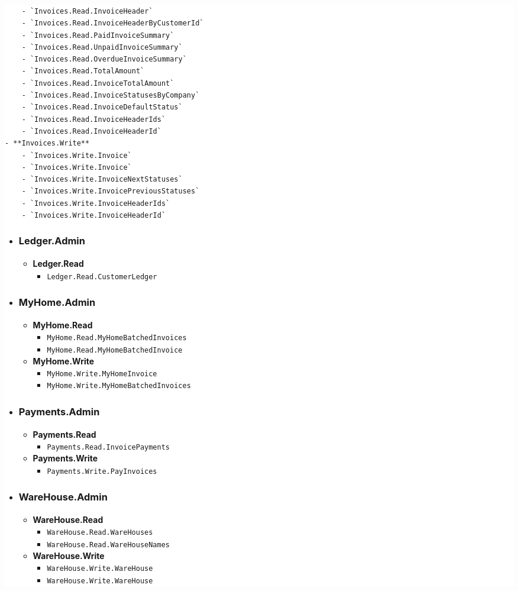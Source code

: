         - `Invoices.Read.InvoiceHeader`
        - `Invoices.Read.InvoiceHeaderByCustomerId`
        - `Invoices.Read.PaidInvoiceSummary`
        - `Invoices.Read.UnpaidInvoiceSummary`
        - `Invoices.Read.OverdueInvoiceSummary`
        - `Invoices.Read.TotalAmount`
        - `Invoices.Read.InvoiceTotalAmount`
        - `Invoices.Read.InvoiceStatusesByCompany`
        - `Invoices.Read.InvoiceDefaultStatus`
        - `Invoices.Read.InvoiceHeaderIds`
        - `Invoices.Read.InvoiceHeaderId`
    - **Invoices.Write**
        - `Invoices.Write.Invoice`
        - `Invoices.Write.Invoice`
        - `Invoices.Write.InvoiceNextStatuses`
        - `Invoices.Write.InvoicePreviousStatuses`
        - `Invoices.Write.InvoiceHeaderIds`
        - `Invoices.Write.InvoiceHeaderId`
- ### Ledger.Admin
    - **Ledger.Read**
        - `Ledger.Read.CustomerLedger`
- ### MyHome.Admin
    - **MyHome.Read**
        - `MyHome.Read.MyHomeBatchedInvoices`
        - `MyHome.Read.MyHomeBatchedInvoice`
    - **MyHome.Write**
        - `MyHome.Write.MyHomeInvoice`
        - `MyHome.Write.MyHomeBatchedInvoices`
- ### Payments.Admin
    - **Payments.Read**
        - `Payments.Read.InvoicePayments`
    - **Payments.Write**
        - `Payments.Write.PayInvoices`
- ### WareHouse.Admin
    - **WareHouse.Read**
        - `WareHouse.Read.WareHouses`
        - `WareHouse.Read.WareHouseNames`
    - **WareHouse.Write**
        - `WareHouse.Write.WareHouse`
        - `WareHouse.Write.WareHouse`
